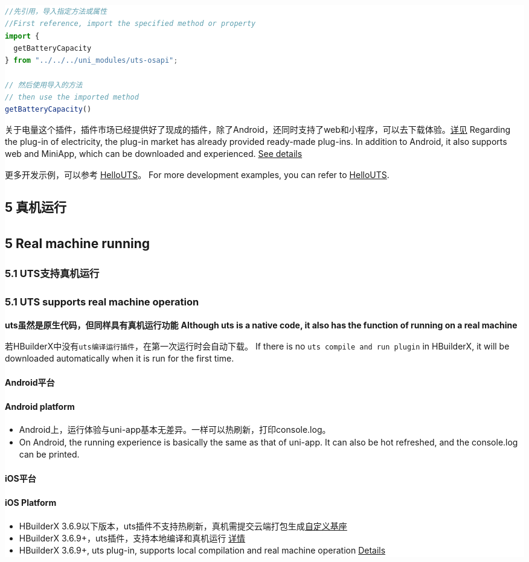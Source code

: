 ```js
//先引用，导入指定方法或属性
//First reference, import the specified method or property
import {
  getBatteryCapacity
} from "../../../uni_modules/uts-osapi";

// 然后使用导入的方法
// then use the imported method
getBatteryCapacity()
```



关于电量这个插件，插件市场已经提供好了现成的插件，除了Android，还同时支持了web和小程序，可以去下载体验。[详见](https://ext.dcloud.net.cn/plugin?id=9295)
Regarding the plug-in of electricity, the plug-in market has already provided ready-made plug-ins. In addition to Android, it also supports web and MiniApp, which can be downloaded and experienced. [See details](https://ext.dcloud.net.cn/plugin?id=9295)

更多开发示例，可以参考 [HelloUTS](https://gitcode.net/dcloud/hello-uts)。
For more development examples, you can refer to [HelloUTS](https://gitcode.net/dcloud/hello-uts).

## 5 真机运行
## 5 Real machine running

### 5.1 UTS支持真机运行
### 5.1 UTS supports real machine operation

**uts虽然是原生代码，但同样具有真机运行功能**
**Although uts is a native code, it also has the function of running on a real machine**

若HBuilderX中没有`uts编译运行插件`，在第一次运行时会自动下载。
If there is no `uts compile and run plugin` in HBuilderX, it will be downloaded automatically when it is run for the first time.

#### Android平台
#### Android platform

- Android上，运行体验与uni-app基本无差异。一样可以热刷新，打印console.log。
- On Android, the running experience is basically the same as that of uni-app. It can also be hot refreshed, and the console.log can be printed.

#### iOS平台
#### iOS Platform

- HBuilderX 3.6.9以下版本，uts插件不支持热刷新，真机需提交云端打包生成[自定义基座](https://uniapp.dcloud.net.cn/tutorial/run/run-app.html#customplayground)
- HBuilderX 3.6.9+，uts插件，支持本地编译和真机运行 [详情](https://uniapp.dcloud.net.cn/tutorial/run/uts-development-ios.html)
- HBuilderX 3.6.9+, uts plug-in, supports local compilation and real machine operation [Details](https://uniapp.dcloud.net.cn/tutorial/run/uts-development-ios.html)

